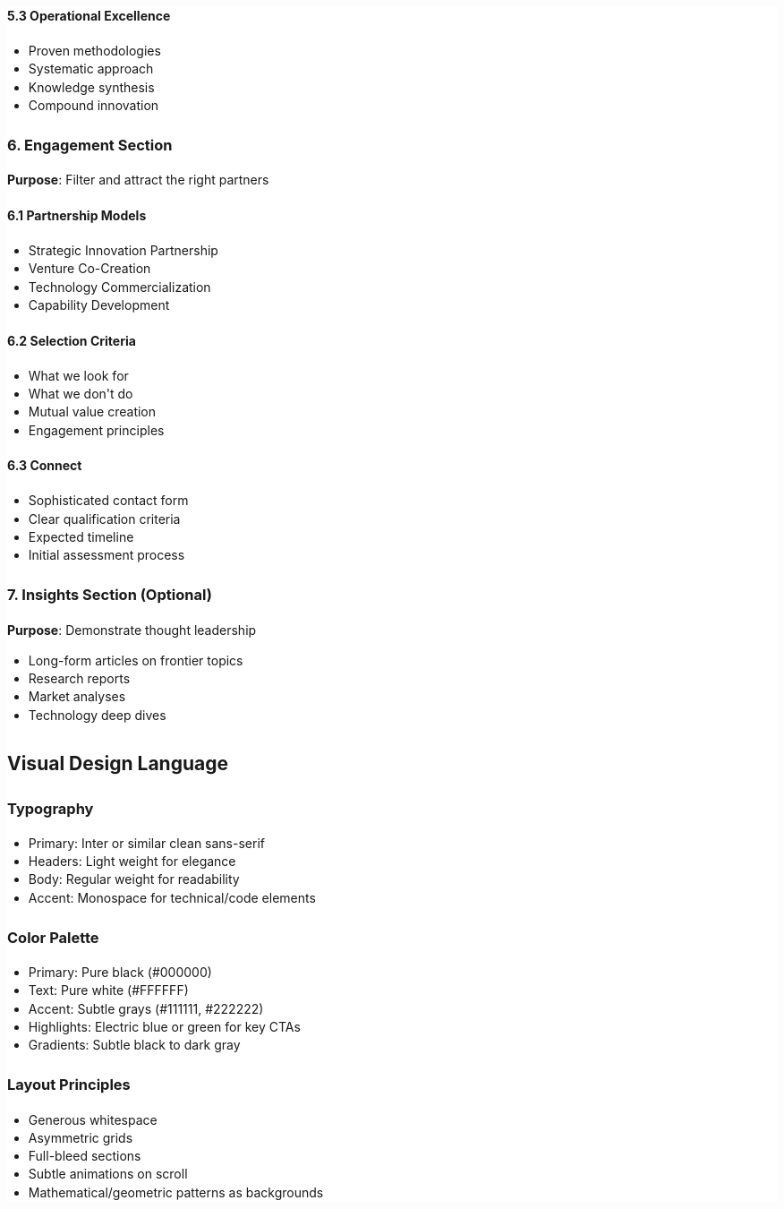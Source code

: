 #### 5.3 Operational Excellence
- Proven methodologies
- Systematic approach
- Knowledge synthesis
- Compound innovation

### 6. Engagement Section
**Purpose**: Filter and attract the right partners

#### 6.1 Partnership Models
- Strategic Innovation Partnership
- Venture Co-Creation
- Technology Commercialization
- Capability Development

#### 6.2 Selection Criteria
- What we look for
- What we don't do
- Mutual value creation
- Engagement principles

#### 6.3 Connect
- Sophisticated contact form
- Clear qualification criteria
- Expected timeline
- Initial assessment process

### 7. Insights Section (Optional)
**Purpose**: Demonstrate thought leadership
- Long-form articles on frontier topics
- Research reports
- Market analyses
- Technology deep dives

## Visual Design Language

### Typography
- Primary: Inter or similar clean sans-serif
- Headers: Light weight for elegance
- Body: Regular weight for readability
- Accent: Monospace for technical/code elements

### Color Palette
- Primary: Pure black (#000000)
- Text: Pure white (#FFFFFF) 
- Accent: Subtle grays (#111111, #222222)
- Highlights: Electric blue or green for key CTAs
- Gradients: Subtle black to dark gray

### Layout Principles
- Generous whitespace
- Asymmetric grids
- Full-bleed sections
- Subtle animations on scroll
- Mathematical/geometric patterns as backgrounds

